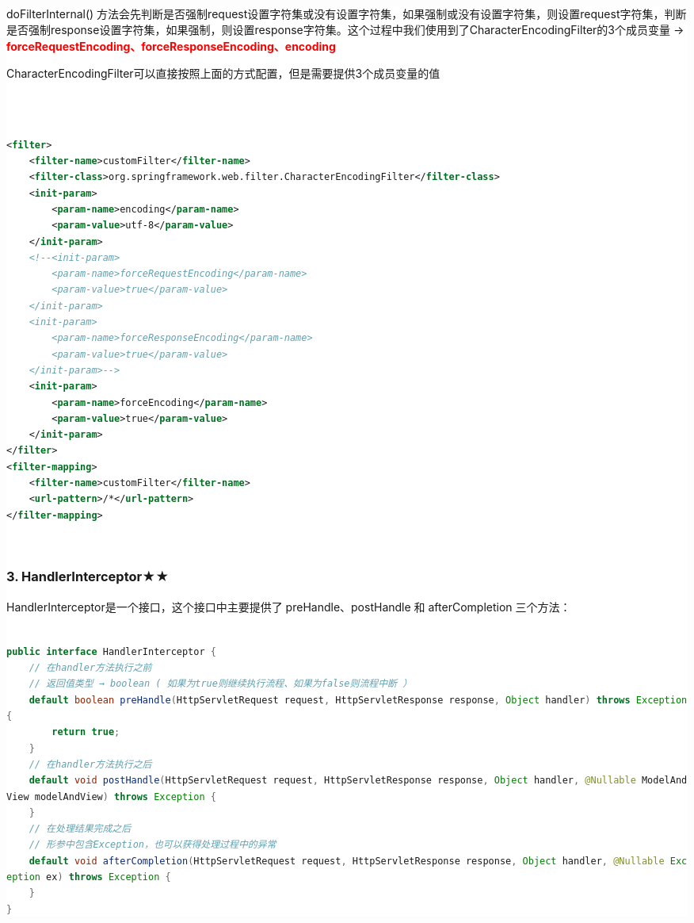 doFilterInternal() 方法会先判断是否强制request设置字符集或没有设置字符集，如果强制或没有设置字符集，则设置request字符集，判断是否强制response设置字符集，如果强制，则设置response字符集。这个过程中我们使用到了CharacterEncodingFilter的3个成员变量 → <font color='red'>**forceRequestEncoding、forceResponseEncoding、encoding**</font>

CharacterEncodingFilter可以直接按照上面的方式配置，但是需要提供3个成员变量的值

<br>

```xml

<filter>
    <filter-name>customFilter</filter-name>
    <filter-class>org.springframework.web.filter.CharacterEncodingFilter</filter-class>
    <init-param>
        <param-name>encoding</param-name>
        <param-value>utf-8</param-value>
    </init-param>
    <!--<init-param>
        <param-name>forceRequestEncoding</param-name>
        <param-value>true</param-value>
    </init-param>
    <init-param>
        <param-name>forceResponseEncoding</param-name>
        <param-value>true</param-value>
    </init-param>-->
    <init-param>
        <param-name>forceEncoding</param-name>
        <param-value>true</param-value>
    </init-param>
</filter>
<filter-mapping>
    <filter-name>customFilter</filter-name>
    <url-pattern>/*</url-pattern>
</filter-mapping>

```

<br>



### 3. HandlerInterceptor★★

HandlerInterceptor是一个接口，这个接口中主要提供了 preHandle、postHandle 和 afterCompletion 三个方法：

```java

public interface HandlerInterceptor {
    // 在handler方法执行之前
    // 返回值类型 → boolean ( 如果为true则继续执行流程、如果为false则流程中断 ）
    default boolean preHandle(HttpServletRequest request, HttpServletResponse response, Object handler) throws Exception {
        return true;
    }
	// 在handler方法执行之后
    default void postHandle(HttpServletRequest request, HttpServletResponse response, Object handler, @Nullable ModelAndView modelAndView) throws Exception {
    }
	// 在处理结果完成之后
    // 形参中包含Exception，也可以获得处理过程中的异常
    default void afterCompletion(HttpServletRequest request, HttpServletResponse response, Object handler, @Nullable Exception ex) throws Exception {
    }
}

```
